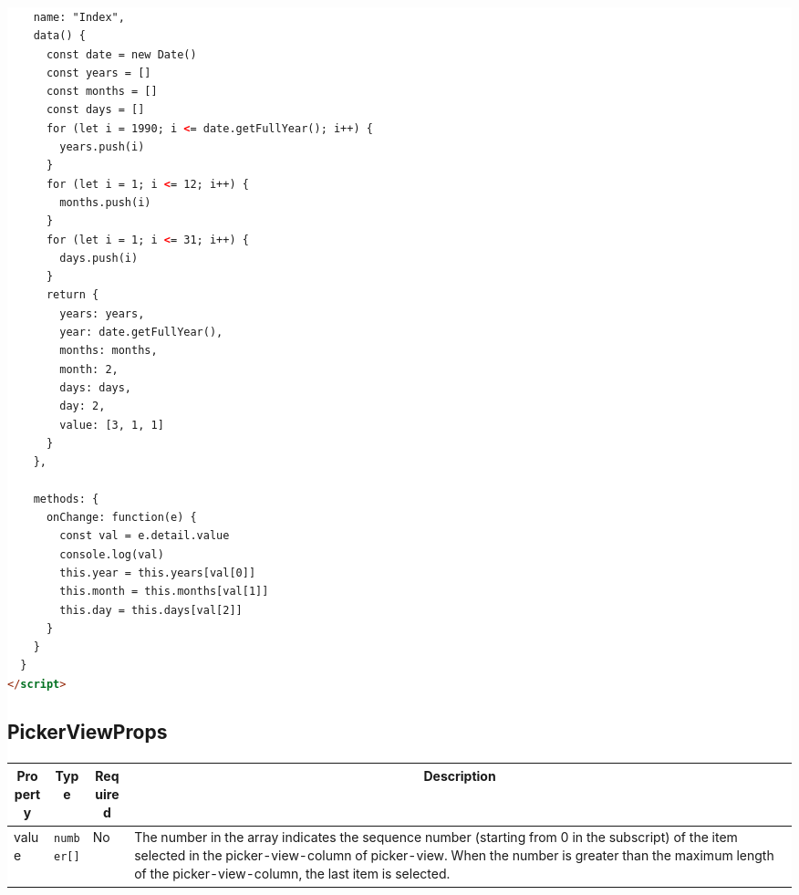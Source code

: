 ```html
    name: "Index",
    data() {
      const date = new Date()
      const years = []
      const months = []
      const days = []
      for (let i = 1990; i <= date.getFullYear(); i++) {
        years.push(i)
      }
      for (let i = 1; i <= 12; i++) {
        months.push(i)
      }
      for (let i = 1; i <= 31; i++) {
        days.push(i)
      }
      return {
        years: years,
        year: date.getFullYear(),
        months: months,
        month: 2,
        days: days,
        day: 2,
        value: [3, 1, 1]
      }
    },

    methods: {
      onChange: function(e) {
        const val = e.detail.value
        console.log(val)
        this.year = this.years[val[0]]
        this.month = this.months[val[1]]
        this.day = this.days[val[2]]
      }
    }
  }
</script>
```
  
</TabItem>
</Tabs>


## PickerViewProps

<table>
  <thead>
    <tr>
      <th>Property</th>
      <th>Type</th>
      <th style={{ textAlign: "center"}}>Required</th>
      <th>Description</th>
    </tr>
  </thead>
  <tbody>
    <tr>
      <td>value</td>
      <td><code>number[]</code></td>
      <td style={{ textAlign: "center"}}>No</td>
      <td>The number in the array indicates the sequence number (starting from 0 in the subscript) of the item selected in the picker-view-column of picker-view. When the number is greater than the maximum length of the picker-view-column, the last item is selected.</td>
    </tr>
    <tr>